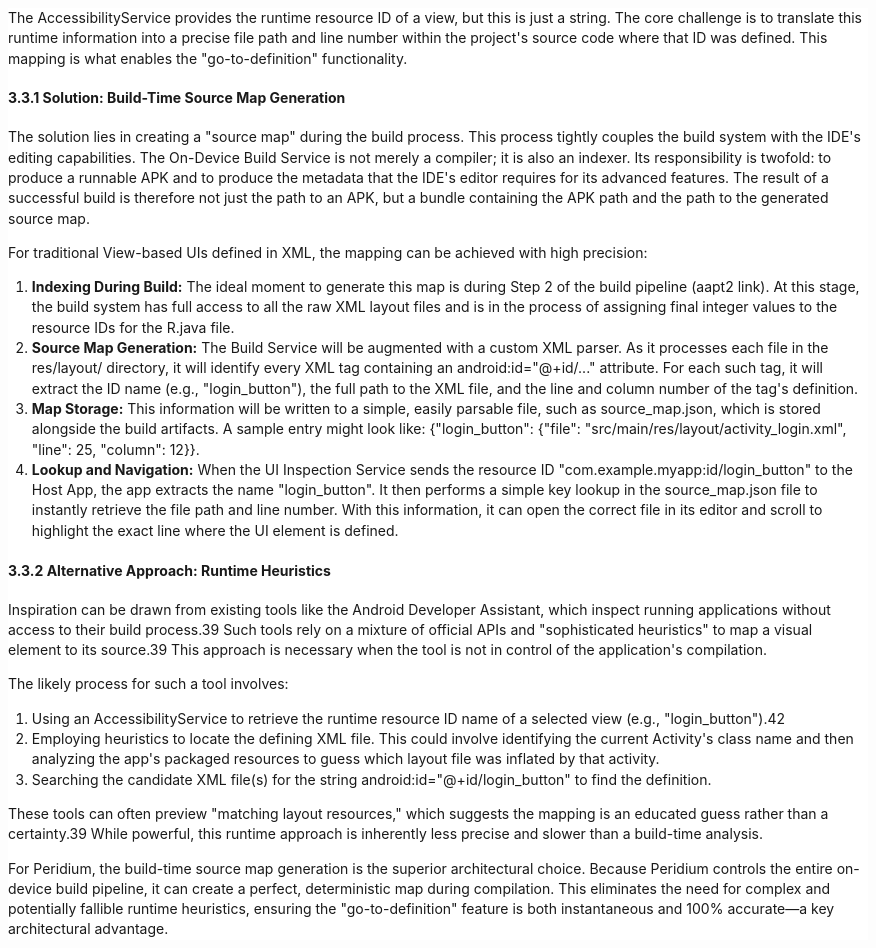 The AccessibilityService provides the runtime resource ID of a view, but this is just a string. The core challenge is to translate this runtime information into a precise file path and line number within the project's source code where that ID was defined. This mapping is what enables the "go-to-definition" functionality.

#### **3.3.1 Solution: Build-Time Source Map Generation**

The solution lies in creating a "source map" during the build process. This process tightly couples the build system with the IDE's editing capabilities. The On-Device Build Service is not merely a compiler; it is also an indexer. Its responsibility is twofold: to produce a runnable APK and to produce the metadata that the IDE's editor requires for its advanced features. The result of a successful build is therefore not just the path to an APK, but a bundle containing the APK path and the path to the generated source map.

For traditional View-based UIs defined in XML, the mapping can be achieved with high precision:

1. **Indexing During Build:** The ideal moment to generate this map is during Step 2 of the build pipeline (aapt2 link). At this stage, the build system has full access to all the raw XML layout files and is in the process of assigning final integer values to the resource IDs for the R.java file.  
2. **Source Map Generation:** The Build Service will be augmented with a custom XML parser. As it processes each file in the res/layout/ directory, it will identify every XML tag containing an android:id="@+id/..." attribute. For each such tag, it will extract the ID name (e.g., "login\_button"), the full path to the XML file, and the line and column number of the tag's definition.  
3. **Map Storage:** This information will be written to a simple, easily parsable file, such as source\_map.json, which is stored alongside the build artifacts. A sample entry might look like: {"login\_button": {"file": "src/main/res/layout/activity\_login.xml", "line": 25, "column": 12}}.  
4. **Lookup and Navigation:** When the UI Inspection Service sends the resource ID "com.example.myapp:id/login\_button" to the Host App, the app extracts the name "login\_button". It then performs a simple key lookup in the source\_map.json file to instantly retrieve the file path and line number. With this information, it can open the correct file in its editor and scroll to highlight the exact line where the UI element is defined.

#### **3.3.2 Alternative Approach: Runtime Heuristics**

Inspiration can be drawn from existing tools like the Android Developer Assistant, which inspect running applications without access to their build process.39 Such tools rely on a mixture of official APIs and "sophisticated heuristics" to map a visual element to its source.39 This approach is necessary when the tool is not in control of the application's compilation.

The likely process for such a tool involves:

1. Using an AccessibilityService to retrieve the runtime resource ID name of a selected view (e.g., "login\_button").42  
2. Employing heuristics to locate the defining XML file. This could involve identifying the current Activity's class name and then analyzing the app's packaged resources to guess which layout file was inflated by that activity.  
3. Searching the candidate XML file(s) for the string android:id="@+id/login\_button" to find the definition.

These tools can often preview "matching layout resources," which suggests the mapping is an educated guess rather than a certainty.39 While powerful, this runtime approach is inherently less precise and slower than a build-time analysis.

For Peridium, the build-time source map generation is the superior architectural choice. Because Peridium controls the entire on-device build pipeline, it can create a perfect, deterministic map during compilation. This eliminates the need for complex and potentially fallible runtime heuristics, ensuring the "go-to-definition" feature is both instantaneous and 100% accurate—a key architectural advantage.
